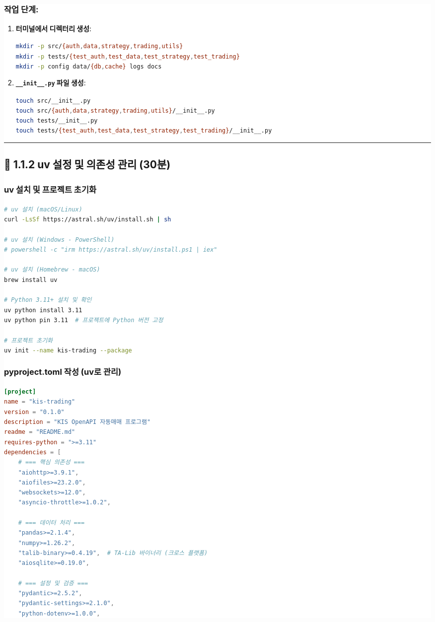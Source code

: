 ### 작업 단계:
1. **터미널에서 디렉터리 생성**:
   ```bash
   mkdir -p src/{auth,data,strategy,trading,utils}
   mkdir -p tests/{test_auth,test_data,test_strategy,test_trading}
   mkdir -p config data/{db,cache} logs docs
   ```

2. **`__init__.py` 파일 생성**:
   ```bash
   touch src/__init__.py
   touch src/{auth,data,strategy,trading,utils}/__init__.py
   touch tests/__init__.py
   touch tests/{test_auth,test_data,test_strategy,test_trading}/__init__.py
   ```

---

## 🐍 1.1.2 uv 설정 및 의존성 관리 (30분)

### uv 설치 및 프로젝트 초기화
```bash
# uv 설치 (macOS/Linux)
curl -LsSf https://astral.sh/uv/install.sh | sh

# uv 설치 (Windows - PowerShell)
# powershell -c "irm https://astral.sh/uv/install.ps1 | iex"

# uv 설치 (Homebrew - macOS)
brew install uv

# Python 3.11+ 설치 및 확인
uv python install 3.11
uv python pin 3.11  # 프로젝트에 Python 버전 고정

# 프로젝트 초기화
uv init --name kis-trading --package
```

### pyproject.toml 작성 (uv로 관리)
```toml
[project]
name = "kis-trading"
version = "0.1.0"
description = "KIS OpenAPI 자동매매 프로그램"
readme = "README.md"
requires-python = ">=3.11"
dependencies = [
    # === 핵심 의존성 ===
    "aiohttp>=3.9.1",
    "aiofiles>=23.2.0",
    "websockets>=12.0",
    "asyncio-throttle>=1.0.2",
    
    # === 데이터 처리 ===
    "pandas>=2.1.4",
    "numpy>=1.26.2",
    "talib-binary>=0.4.19",  # TA-Lib 바이너리 (크로스 플랫폼)
    "aiosqlite>=0.19.0",
    
    # === 설정 및 검증 ===
    "pydantic>=2.5.2",
    "pydantic-settings>=2.1.0",
    "python-dotenv>=1.0.0",
```